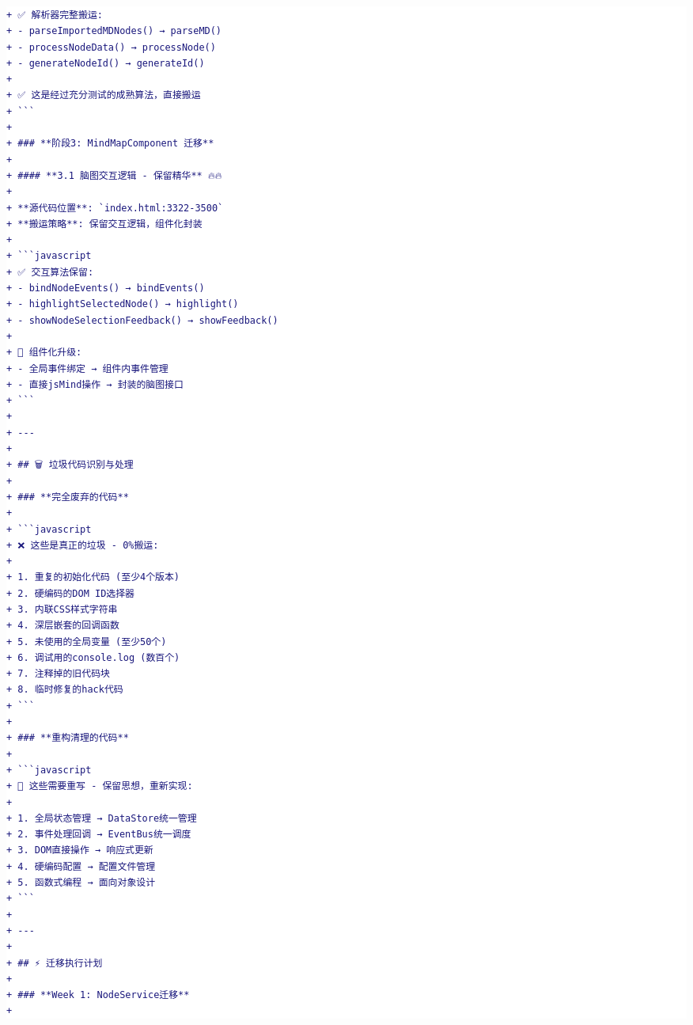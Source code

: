 ```diff
+ ✅ 解析器完整搬运:
+ - parseImportedMDNodes() → parseMD()
+ - processNodeData() → processNode()
+ - generateNodeId() → generateId()
+ 
+ ✅ 这是经过充分测试的成熟算法，直接搬运
+ ```
+ 
+ ### **阶段3: MindMapComponent 迁移**
+ 
+ #### **3.1 脑图交互逻辑 - 保留精华** 🔥🔥
+ 
+ **源代码位置**: `index.html:3322-3500`  
+ **搬运策略**: 保留交互逻辑，组件化封装
+ 
+ ```javascript
+ ✅ 交互算法保留:
+ - bindNodeEvents() → bindEvents()
+ - highlightSelectedNode() → highlight()
+ - showNodeSelectionFeedback() → showFeedback()
+ 
+ 🔄 组件化升级:
+ - 全局事件绑定 → 组件内事件管理
+ - 直接jsMind操作 → 封装的脑图接口
+ ```
+ 
+ ---
+ 
+ ## 🗑️ 垃圾代码识别与处理
+ 
+ ### **完全废弃的代码**
+ 
+ ```javascript
+ ❌ 这些是真正的垃圾 - 0%搬运:
+ 
+ 1. 重复的初始化代码 (至少4个版本)
+ 2. 硬编码的DOM ID选择器  
+ 3. 内联CSS样式字符串
+ 4. 深层嵌套的回调函数
+ 5. 未使用的全局变量 (至少50个)
+ 6. 调试用的console.log (数百个)
+ 7. 注释掉的旧代码块
+ 8. 临时修复的hack代码
+ ```
+ 
+ ### **重构清理的代码**
+ 
+ ```javascript
+ 🔄 这些需要重写 - 保留思想，重新实现:
+ 
+ 1. 全局状态管理 → DataStore统一管理
+ 2. 事件处理回调 → EventBus统一调度  
+ 3. DOM直接操作 → 响应式更新
+ 4. 硬编码配置 → 配置文件管理
+ 5. 函数式编程 → 面向对象设计
+ ```
+ 
+ ---
+ 
+ ## ⚡ 迁移执行计划
+ 
+ ### **Week 1: NodeService迁移**
+ 
```